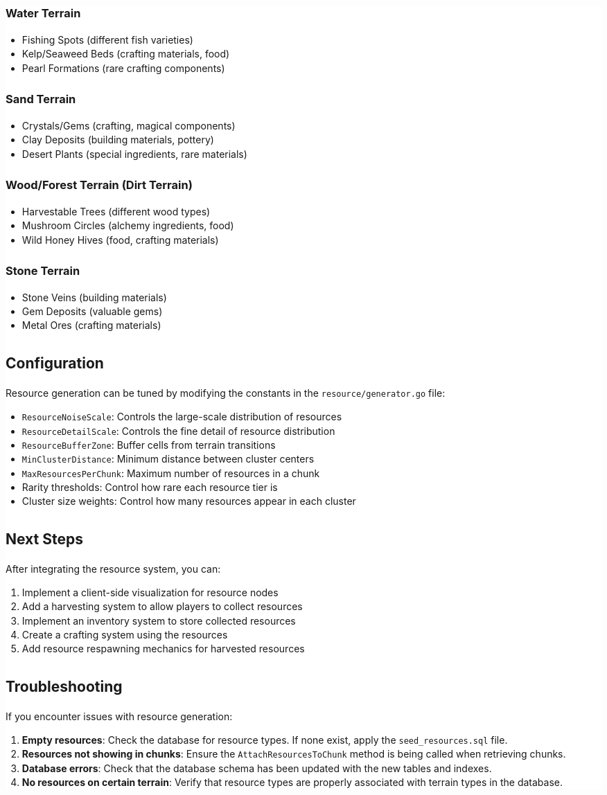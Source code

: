 ### Water Terrain
- Fishing Spots (different fish varieties)
- Kelp/Seaweed Beds (crafting materials, food)
- Pearl Formations (rare crafting components)

### Sand Terrain
- Crystals/Gems (crafting, magical components)
- Clay Deposits (building materials, pottery)
- Desert Plants (special ingredients, rare materials)

### Wood/Forest Terrain (Dirt Terrain)
- Harvestable Trees (different wood types)
- Mushroom Circles (alchemy ingredients, food)
- Wild Honey Hives (food, crafting materials)

### Stone Terrain
- Stone Veins (building materials)
- Gem Deposits (valuable gems)
- Metal Ores (crafting materials)

## Configuration

Resource generation can be tuned by modifying the constants in the `resource/generator.go` file:

- `ResourceNoiseScale`: Controls the large-scale distribution of resources
- `ResourceDetailScale`: Controls the fine detail of resource distribution
- `ResourceBufferZone`: Buffer cells from terrain transitions
- `MinClusterDistance`: Minimum distance between cluster centers
- `MaxResourcesPerChunk`: Maximum number of resources in a chunk
- Rarity thresholds: Control how rare each resource tier is
- Cluster size weights: Control how many resources appear in each cluster

## Next Steps

After integrating the resource system, you can:

1. Implement a client-side visualization for resource nodes
2. Add a harvesting system to allow players to collect resources
3. Implement an inventory system to store collected resources
4. Create a crafting system using the resources
5. Add resource respawning mechanics for harvested resources

## Troubleshooting

If you encounter issues with resource generation:

1. **Empty resources**: Check the database for resource types. If none exist, apply the `seed_resources.sql` file.
2. **Resources not showing in chunks**: Ensure the `AttachResourcesToChunk` method is being called when retrieving chunks.
3. **Database errors**: Check that the database schema has been updated with the new tables and indexes.
4. **No resources on certain terrain**: Verify that resource types are properly associated with terrain types in the database.
